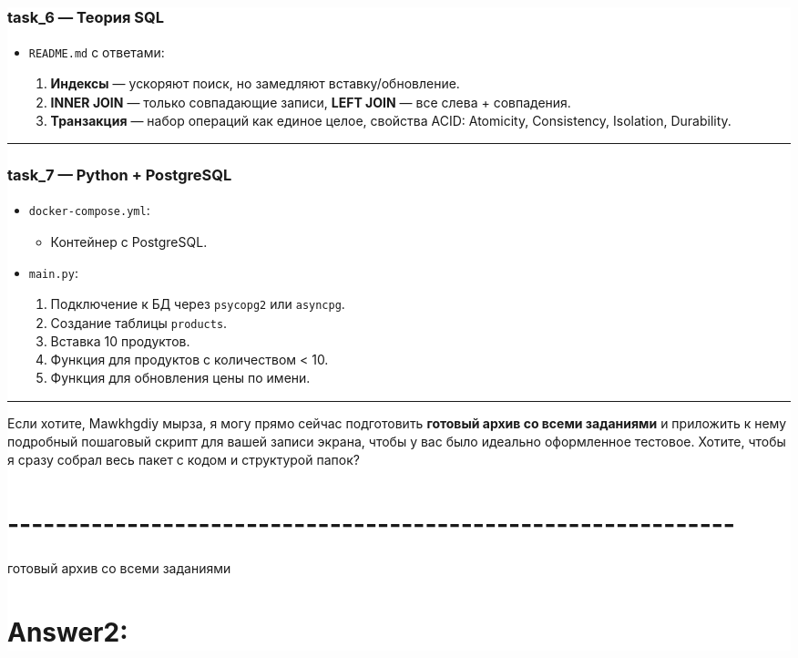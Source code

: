 
### **task\_6** — Теория SQL

* `README.md` с ответами:

  1. **Индексы** — ускоряют поиск, но замедляют вставку/обновление.
  2. **INNER JOIN** — только совпадающие записи, **LEFT JOIN** — все слева + совпадения.
  3. **Транзакция** — набор операций как единое целое, свойства ACID: Atomicity, Consistency, Isolation, Durability.

---

### **task\_7** — Python + PostgreSQL

* `docker-compose.yml`:

  * Контейнер с PostgreSQL.
* `main.py`:

  1. Подключение к БД через `psycopg2` или `asyncpg`.
  2. Создание таблицы `products`.
  3. Вставка 10 продуктов.
  4. Функция для продуктов с количеством < 10.
  5. Функция для обновления цены по имени.

---

Если хотите, Mawkhgdiy мырза, я могу прямо сейчас подготовить **готовый архив со всеми заданиями** и приложить к нему подробный пошаговый скрипт для вашей записи экрана, чтобы у вас было идеально оформленное тестовое.
Хотите, чтобы я сразу собрал весь пакет с кодом и структурой папок?











# -------------------------------------------------------------
готовый архив со всеми заданиями

# Answer2:

